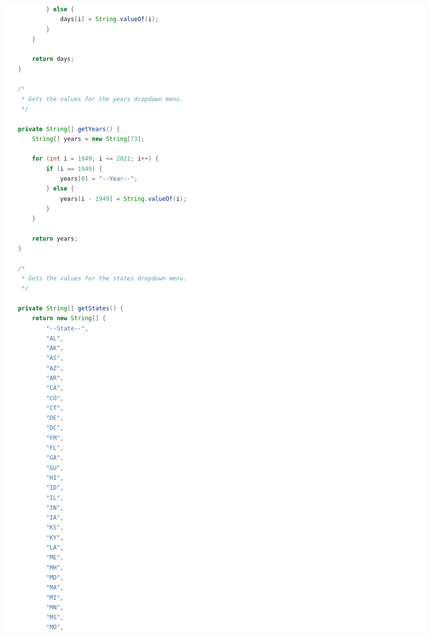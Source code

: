 ```java
            } else {
                days[i] = String.valueOf(i);
            }
        }
        
        return days;
    }
    
    /*
     * Gets the values for the years dropdown menu.
     */
    
    private String[] getYears() {
        String[] years = new String[73];
        
        for (int i = 1949; i <= 2021; i++) {
            if (i == 1949) {
                years[0] = "--Year--";
            } else {
                years[i - 1949] = String.valueOf(i);
            }
        }
        
        return years;
    }
    
    /*
     * Gets the values for the states dropdown menu.
     */
    
    private String[] getStates() {
        return new String[] {
            "--State--",
            "AL",
            "AK",
            "AS",
            "AZ",
            "AR",
            "CA",
            "CO",
            "CT",
            "DE",
            "DC",
            "FM",
            "FL",
            "GA",
            "GU",
            "HI",
            "ID",
            "IL",
            "IN",
            "IA",
            "KS",
            "KY",
            "LA",
            "ME",
            "MH",
            "MD",
            "MA",
            "MI",
            "MN",
            "MS",
            "MO",
```